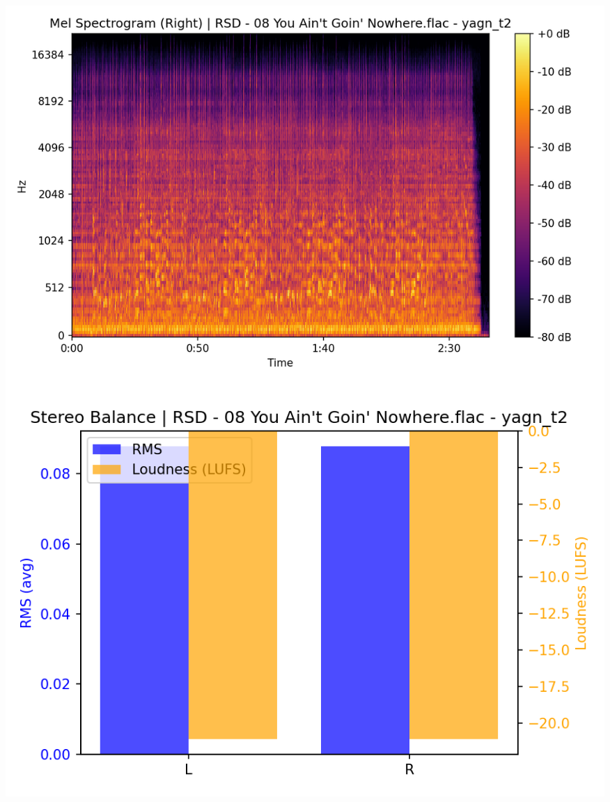 ![Mel Spectrogram (Right)](../assets/songs/yagn_t2/yagn_t2-RSD_melspec_R.png)

![Stereo Balance Bars](../assets/songs/yagn_t2/yagn_t2-RSD_balance.png)
